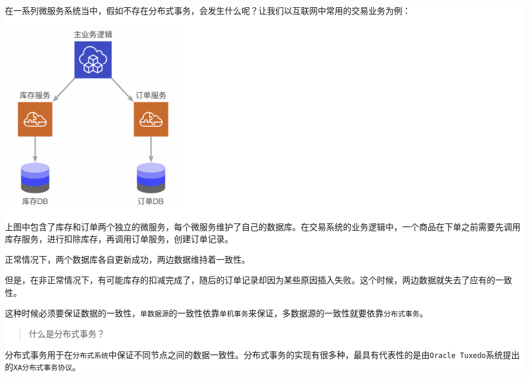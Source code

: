 在一系列微服务系统当中，假如不存在分布式事务，会发生什么呢？让我们以互联网中常用的交易业务为例：

<img src="./image/分布式服务.png" style="zoom:40%;" />

上图中包含了库存和订单两个独立的微服务，每个微服务维护了自己的数据库。在交易系统的业务逻辑中，一个商品在下单之前需要先调用库存服务，进行扣除库存，再调用订单服务，创建订单记录。

正常情况下，两个数据库各自更新成功，两边数据维持着一致性。

但是，在非正常情况下，有可能库存的扣减完成了，随后的订单记录却因为某些原因插入失败。这个时候，两边数据就失去了应有的一致性。

这种时候必须要保证数据的一致性，`单数据源`的一致性依靠`单机事务`来保证，多数据源的一致性就要依靠`分布式事务`。

>什么是分布式事务？

分布式事务用于在`分布式系统`中保证不同节点之间的数据一致性。分布式事务的实现有很多种，最具有代表性的是由`Oracle Tuxedo`系统提出的`XA分布式事务协议`。
